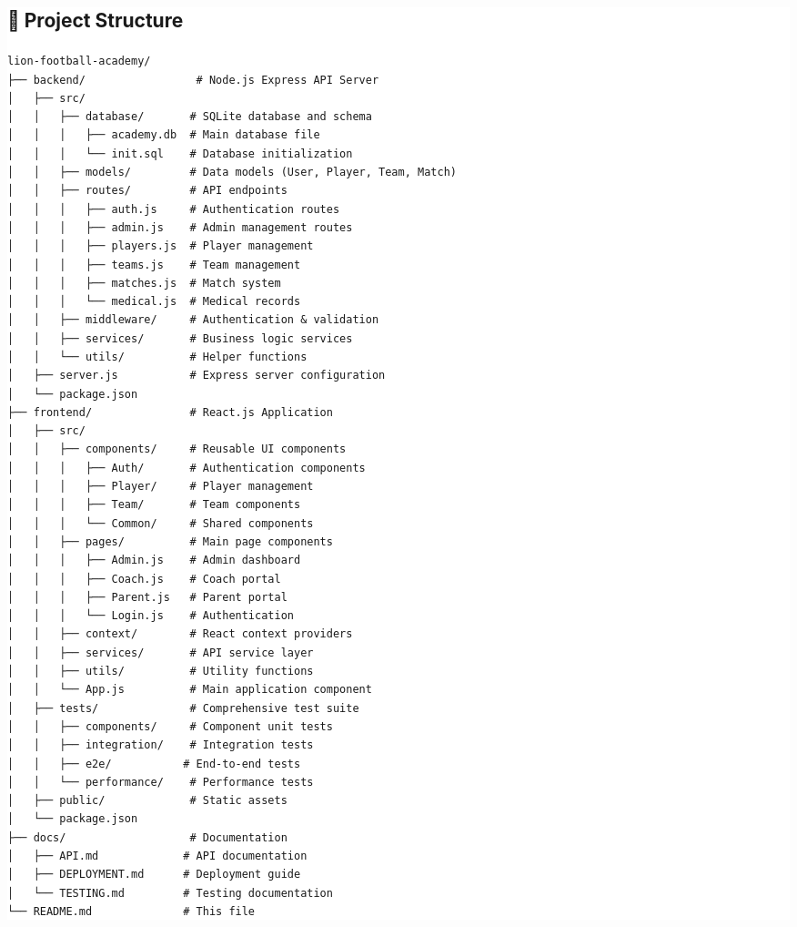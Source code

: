 ## 📁 Project Structure

```
lion-football-academy/
├── backend/                 # Node.js Express API Server
│   ├── src/
│   │   ├── database/       # SQLite database and schema
│   │   │   ├── academy.db  # Main database file
│   │   │   └── init.sql    # Database initialization
│   │   ├── models/         # Data models (User, Player, Team, Match)
│   │   ├── routes/         # API endpoints
│   │   │   ├── auth.js     # Authentication routes
│   │   │   ├── admin.js    # Admin management routes
│   │   │   ├── players.js  # Player management
│   │   │   ├── teams.js    # Team management
│   │   │   ├── matches.js  # Match system
│   │   │   └── medical.js  # Medical records
│   │   ├── middleware/     # Authentication & validation
│   │   ├── services/       # Business logic services
│   │   └── utils/          # Helper functions
│   ├── server.js           # Express server configuration
│   └── package.json
├── frontend/               # React.js Application
│   ├── src/
│   │   ├── components/     # Reusable UI components
│   │   │   ├── Auth/       # Authentication components
│   │   │   ├── Player/     # Player management
│   │   │   ├── Team/       # Team components
│   │   │   └── Common/     # Shared components
│   │   ├── pages/          # Main page components
│   │   │   ├── Admin.js    # Admin dashboard
│   │   │   ├── Coach.js    # Coach portal
│   │   │   ├── Parent.js   # Parent portal
│   │   │   └── Login.js    # Authentication
│   │   ├── context/        # React context providers
│   │   ├── services/       # API service layer
│   │   ├── utils/          # Utility functions
│   │   └── App.js          # Main application component
│   ├── tests/              # Comprehensive test suite
│   │   ├── components/     # Component unit tests
│   │   ├── integration/    # Integration tests
│   │   ├── e2e/           # End-to-end tests
│   │   └── performance/    # Performance tests
│   ├── public/             # Static assets
│   └── package.json
├── docs/                   # Documentation
│   ├── API.md             # API documentation
│   ├── DEPLOYMENT.md      # Deployment guide
│   └── TESTING.md         # Testing documentation
└── README.md              # This file
```
